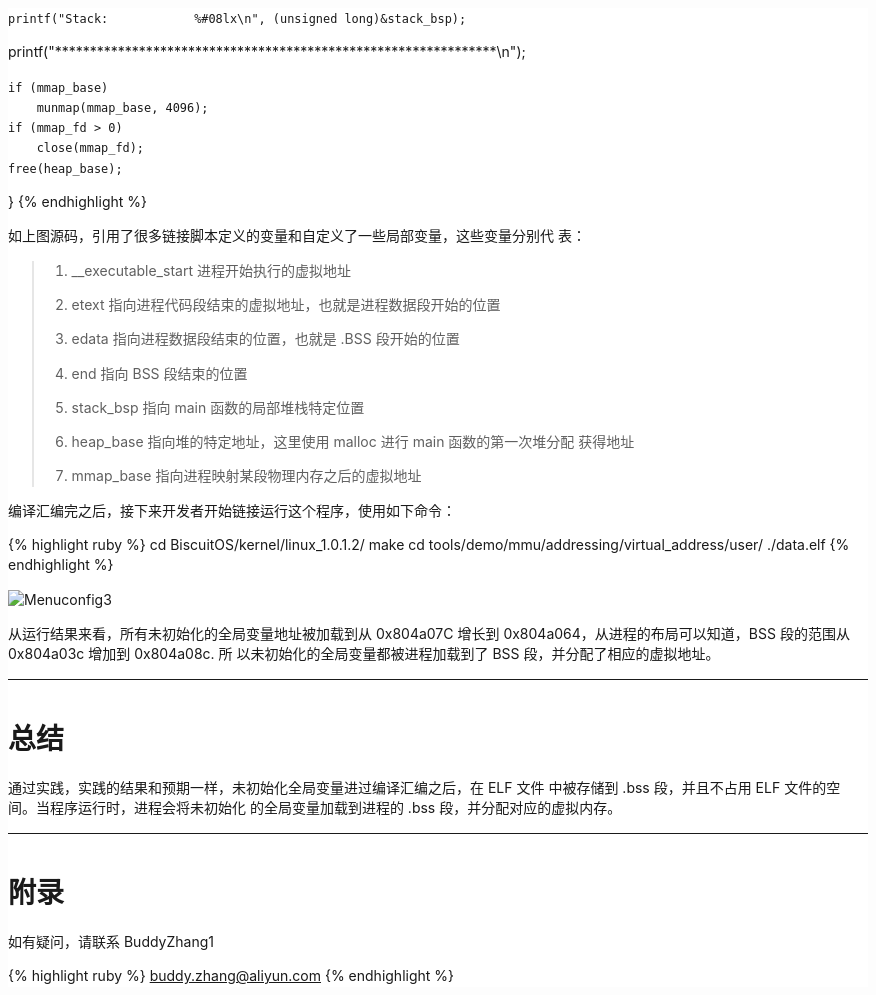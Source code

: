     printf("Stack:            %#08lx\n", (unsigned long)&stack_bsp);
printf("***************************************************************\n");


    if (mmap_base)
        munmap(mmap_base, 4096);
    if (mmap_fd > 0)
        close(mmap_fd);
    free(heap_base);
}
{% endhighlight %}

如上图源码，引用了很多链接脚本定义的变量和自定义了一些局部变量，这些变量分别代
表：

> 1. __executable_start 进程开始执行的虚拟地址
>
> 2. etext 指向进程代码段结束的虚拟地址，也就是进程数据段开始的位置
>
> 3. edata 指向进程数据段结束的位置，也就是 .BSS 段开始的位置
>
> 4. end 指向 BSS 段结束的位置
>
> 5. stack_bsp 指向 main 函数的局部堆栈特定位置
>
> 6. heap_base 指向堆的特定地址，这里使用 malloc 进行 main 函数的第一次堆分配
>    获得地址
> 7. mmap_base 指向进程映射某段物理内存之后的虚拟地址


编译汇编完之后，接下来开发者开始链接运行这个程序，使用如下命令：

{% highlight ruby %}
cd BiscuitOS/kernel/linux_1.0.1.2/
make 
cd tools/demo/mmu/addressing/virtual_address/user/
./data.elf
{% endhighlight %}

![Menuconfig3](https://gitee.com/BiscuitOS_team/PictureSet/raw/Gitee/BiscuitOS/kernel/MMU000440.png)

从运行结果来看，所有未初始化的全局变量地址被加载到从 0x804a07C 增长到 
0x804a064，从进程的布局可以知道，BSS 段的范围从 0x804a03c 增加到 0x804a08c. 所
以未初始化的全局变量都被进程加载到了 BSS 段，并分配了相应的虚拟地址。

------------------------------------------------------

# 总结

通过实践，实践的结果和预期一样，未初始化全局变量进过编译汇编之后，在 ELF 文件
中被存储到 .bss 段，并且不占用 ELF 文件的空间。当程序运行时，进程会将未初始化
的全局变量加载到进程的 .bss 段，并分配对应的虚拟内存。

------------------------------------------------------

# 附录

如有疑问，请联系 BuddyZhang1

{% highlight ruby %}
buddy.zhang@aliyun.com
{% endhighlight %}
